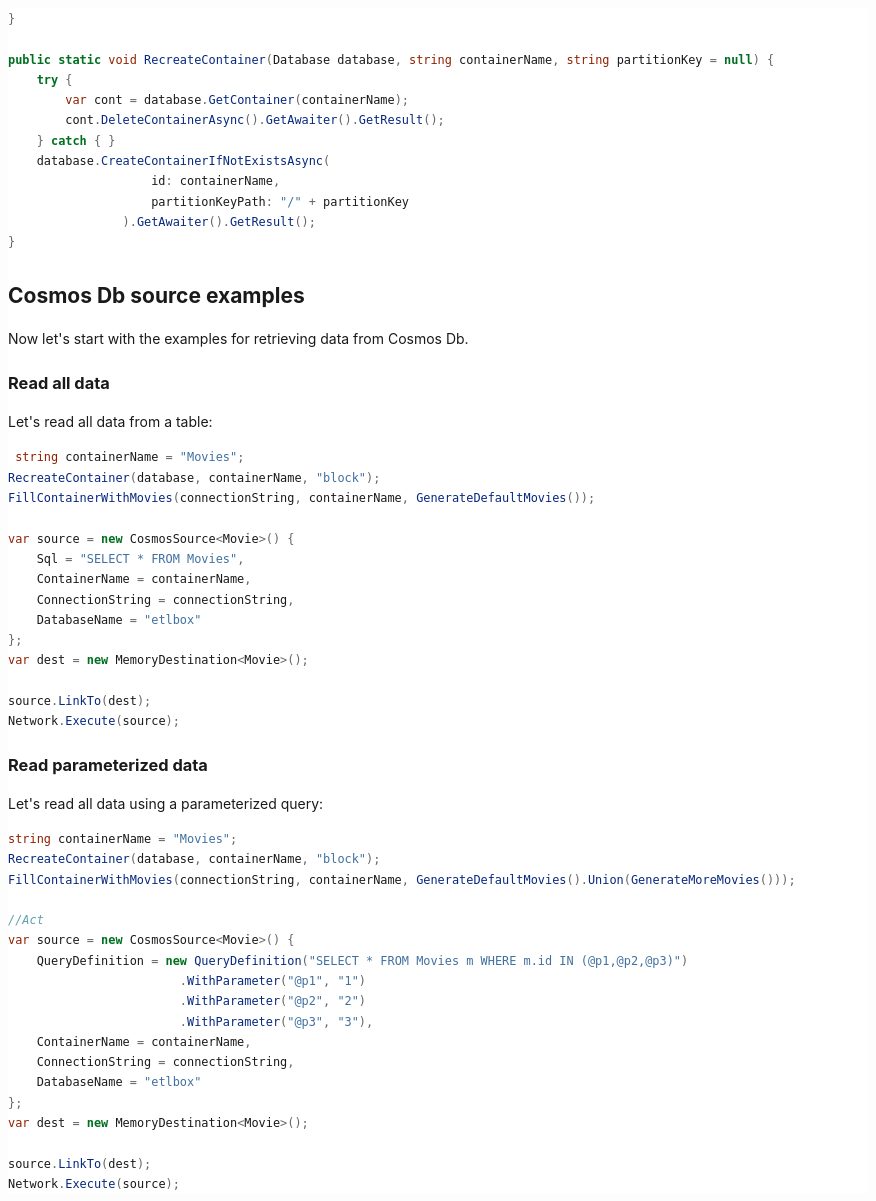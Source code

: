 ```C#
}

public static void RecreateContainer(Database database, string containerName, string partitionKey = null) {
    try {
        var cont = database.GetContainer(containerName);
        cont.DeleteContainerAsync().GetAwaiter().GetResult();
    } catch { }
    database.CreateContainerIfNotExistsAsync(
                    id: containerName,
                    partitionKeyPath: "/" + partitionKey
                ).GetAwaiter().GetResult();
}
```

## Cosmos Db source examples

Now let's start with the examples for retrieving data from Cosmos Db.

### Read all data

Let's read all data from a table:

```C#
 string containerName = "Movies";
RecreateContainer(database, containerName, "block");
FillContainerWithMovies(connectionString, containerName, GenerateDefaultMovies());

var source = new CosmosSource<Movie>() {
    Sql = "SELECT * FROM Movies",
    ContainerName = containerName,
    ConnectionString = connectionString,
    DatabaseName = "etlbox"
};
var dest = new MemoryDestination<Movie>();

source.LinkTo(dest);
Network.Execute(source);
```

### Read parameterized data

Let's read all data using a parameterized query:

```C#
string containerName = "Movies";
RecreateContainer(database, containerName, "block");
FillContainerWithMovies(connectionString, containerName, GenerateDefaultMovies().Union(GenerateMoreMovies()));

//Act
var source = new CosmosSource<Movie>() {
    QueryDefinition = new QueryDefinition("SELECT * FROM Movies m WHERE m.id IN (@p1,@p2,@p3)")
                        .WithParameter("@p1", "1")
                        .WithParameter("@p2", "2")
                        .WithParameter("@p3", "3"),
    ContainerName = containerName,
    ConnectionString = connectionString,
    DatabaseName = "etlbox"
};
var dest = new MemoryDestination<Movie>();

source.LinkTo(dest);
Network.Execute(source);
```